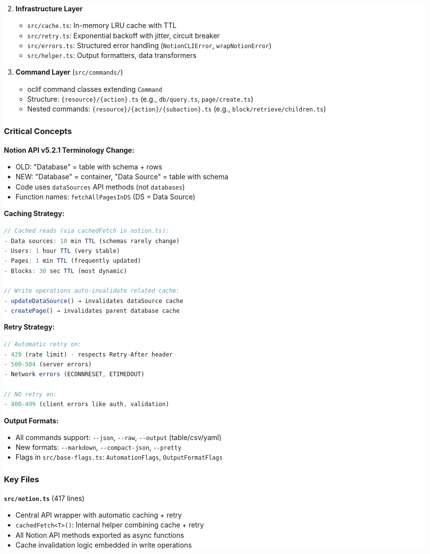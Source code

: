 2. **Infrastructure Layer**
   - `src/cache.ts`: In-memory LRU cache with TTL
   - `src/retry.ts`: Exponential backoff with jitter, circuit breaker
   - `src/errors.ts`: Structured error handling (`NotionCLIError`, `wrapNotionError`)
   - `src/helper.ts`: Output formatters, data transformers

3. **Command Layer** (`src/commands/`)
   - oclif command classes extending `Command`
   - Structure: `{resource}/{action}.ts` (e.g., `db/query.ts`, `page/create.ts`)
   - Nested commands: `{resource}/{action}/{subaction}.ts` (e.g., `block/retrieve/children.ts`)

### Critical Concepts

**Notion API v5.2.1 Terminology Change:**
- OLD: "Database" = table with schema + rows
- NEW: "Database" = container, "Data Source" = table with schema
- Code uses `dataSources` API methods (not `databases`)
- Function names: `fetchAllPagesInDS` (DS = Data Source)

**Caching Strategy:**
```typescript
// Cached reads (via cachedFetch in notion.ts):
- Data sources: 10 min TTL (schemas rarely change)
- Users: 1 hour TTL (very stable)
- Pages: 1 min TTL (frequently updated)
- Blocks: 30 sec TTL (most dynamic)

// Write operations auto-invalidate related cache:
- updateDataSource() → invalidates dataSource cache
- createPage() → invalidates parent database cache
```

**Retry Strategy:**
```typescript
// Automatic retry on:
- 429 (rate limit) - respects Retry-After header
- 500-504 (server errors)
- Network errors (ECONNRESET, ETIMEDOUT)

// NO retry on:
- 400-499 (client errors like auth, validation)
```

**Output Formats:**
- All commands support: `--json`, `--raw`, `--output` (table/csv/yaml)
- New formats: `--markdown`, `--compact-json`, `--pretty`
- Flags in `src/base-flags.ts`: `AutomationFlags`, `OutputFormatFlags`

### Key Files

**`src/notion.ts`** (417 lines)
- Central API wrapper with automatic caching + retry
- `cachedFetch<T>()`: Internal helper combining cache + retry
- All Notion API methods exported as async functions
- Cache invalidation logic embedded in write operations
